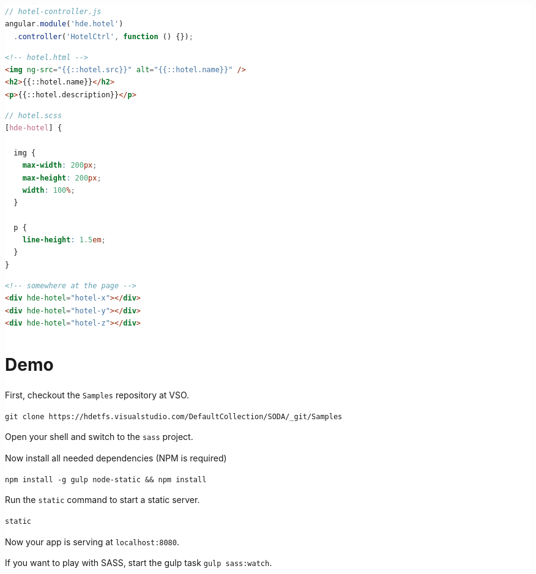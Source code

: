 ```js
// hotel-controller.js
angular.module('hde.hotel')
  .controller('HotelCtrl', function () {});
```

```html
<!-- hotel.html -->
<img ng-src="{{::hotel.src}}" alt="{{::hotel.name}}" />
<h2>{{::hotel.name}}</h2>
<p>{{::hotel.description}}</p>
```

```scss
// hotel.scss
[hde-hotel] {

  img {
    max-width: 200px;
    max-height: 200px;
    width: 100%;
  }

  p {
    line-height: 1.5em;
  }
}
```

```html
<!-- somewhere at the page -->
<div hde-hotel="hotel-x"></div>
<div hde-hotel="hotel-y"></div>
<div hde-hotel="hotel-z"></div>
```

# Demo

First, checkout the `Samples` repository at VSO.

```shell
git clone https://hdetfs.visualstudio.com/DefaultCollection/SODA/_git/Samples
```

Open your shell and switch to the `sass` project.

Now install all needed dependencies (NPM is required)

```shell
npm install -g gulp node-static && npm install
```

Run the `static` command to start a static server.

```shell
static
```

Now your app is serving at `localhost:8080`.

If you want to play with SASS, start the gulp task `gulp sass:watch`.
